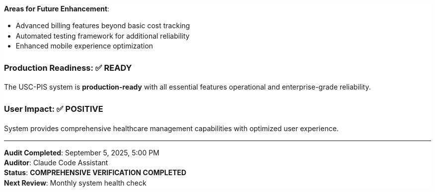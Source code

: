 **Areas for Future Enhancement**:
- Advanced billing features beyond basic cost tracking
- Automated testing framework for additional reliability
- Enhanced mobile experience optimization

### **Production Readiness: ✅ READY**
The USC-PIS system is **production-ready** with all essential features operational and enterprise-grade reliability.

### **User Impact: ✅ POSITIVE**
System provides comprehensive healthcare management capabilities with optimized user experience.

---

**Audit Completed**: September 5, 2025, 5:00 PM  
**Auditor**: Claude Code Assistant  
**Status**: **COMPREHENSIVE VERIFICATION COMPLETED**  
**Next Review**: Monthly system health check